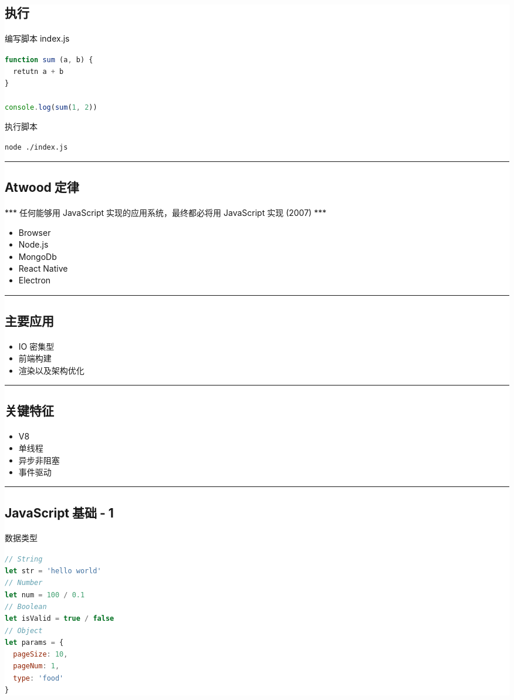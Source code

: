 ## 执行

编写脚本 index.js

```js
function sum (a, b) {
  retutn a + b
}

console.log(sum(1, 2))
```

执行脚本

```shell
node ./index.js
```

---

## Atwood 定律

*** 任何能够用 JavaScript 实现的应用系统，最终都必将用 JavaScript 实现 (2007) ***

- Browser
- Node.js
- MongoDb
- React Native
- Electron

---

## 主要应用

- IO 密集型
- 前端构建
- 渲染以及架构优化

---

## 关键特征

- V8
- 单线程
- 异步非阻塞
- 事件驱动

---

## JavaScript 基础 - 1

数据类型

```js
// String
let str = 'hello world'
// Number
let num = 100 / 0.1
// Boolean
let isValid = true / false
// Object
let params = {
  pageSize: 10,
  pageNum: 1,
  type: 'food'
}
```